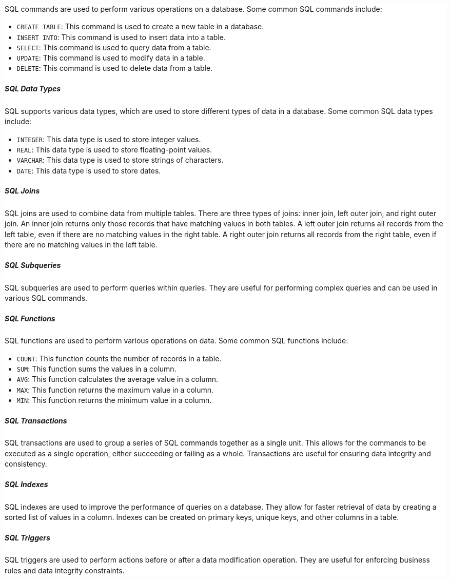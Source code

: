 SQL commands are used to perform various operations on a database. Some common SQL commands include:

- `CREATE TABLE`: This command is used to create a new table in a database.
- `INSERT INTO`: This command is used to insert data into a table.
- `SELECT`: This command is used to query data from a table.
- `UPDATE`: This command is used to modify data in a table.
- `DELETE`: This command is used to delete data from a table.

##### SQL Data Types

SQL supports various data types, which are used to store different types of data in a database. Some common SQL data types include:

- `INTEGER`: This data type is used to store integer values.
- `REAL`: This data type is used to store floating-point values.
- `VARCHAR`: This data type is used to store strings of characters.
- `DATE`: This data type is used to store dates.

##### SQL Joins

SQL joins are used to combine data from multiple tables. There are three types of joins: inner join, left outer join, and right outer join. An inner join returns only those records that have matching values in both tables. A left outer join returns all records from the left table, even if there are no matching values in the right table. A right outer join returns all records from the right table, even if there are no matching values in the left table.

##### SQL Subqueries

SQL subqueries are used to perform queries within queries. They are useful for performing complex queries and can be used in various SQL commands.

##### SQL Functions

SQL functions are used to perform various operations on data. Some common SQL functions include:

- `COUNT`: This function counts the number of records in a table.
- `SUM`: This function sums the values in a column.
- `AVG`: This function calculates the average value in a column.
- `MAX`: This function returns the maximum value in a column.
- `MIN`: This function returns the minimum value in a column.

##### SQL Transactions

SQL transactions are used to group a series of SQL commands together as a single unit. This allows for the commands to be executed as a single operation, either succeeding or failing as a whole. Transactions are useful for ensuring data integrity and consistency.

##### SQL Indexes

SQL indexes are used to improve the performance of queries on a database. They allow for faster retrieval of data by creating a sorted list of values in a column. Indexes can be created on primary keys, unique keys, and other columns in a table.

##### SQL Triggers

SQL triggers are used to perform actions before or after a data modification operation. They are useful for enforcing business rules and data integrity constraints.
